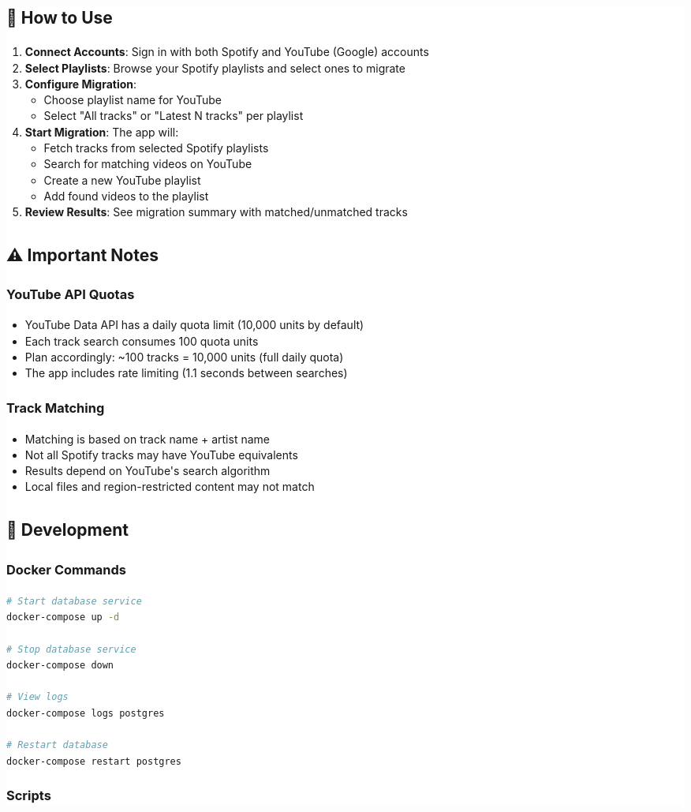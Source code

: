 ## 🎯 How to Use

1. **Connect Accounts**: Sign in with both Spotify and YouTube (Google) accounts
2. **Select Playlists**: Browse your Spotify playlists and select ones to migrate
3. **Configure Migration**: 
   - Choose playlist name for YouTube
   - Select "All tracks" or "Latest N tracks" per playlist
4. **Start Migration**: The app will:
   - Fetch tracks from selected Spotify playlists
   - Search for matching videos on YouTube
   - Create a new YouTube playlist
   - Add found videos to the playlist
5. **Review Results**: See migration summary with matched/unmatched tracks

## ⚠️ Important Notes

### YouTube API Quotas

- YouTube Data API has a daily quota limit (10,000 units by default)
- Each track search consumes 100 quota units
- Plan accordingly: ~100 tracks = 10,000 units (full daily quota)
- The app includes rate limiting (1.1 seconds between searches)

### Track Matching

- Matching is based on track name + artist name
- Not all Spotify tracks may have YouTube equivalents
- Results depend on YouTube's search algorithm
- Local files and region-restricted content may not match

## 🔧 Development

### Docker Commands

```bash
# Start database service
docker-compose up -d

# Stop database service
docker-compose down

# View logs
docker-compose logs postgres

# Restart database
docker-compose restart postgres
```

### Scripts
